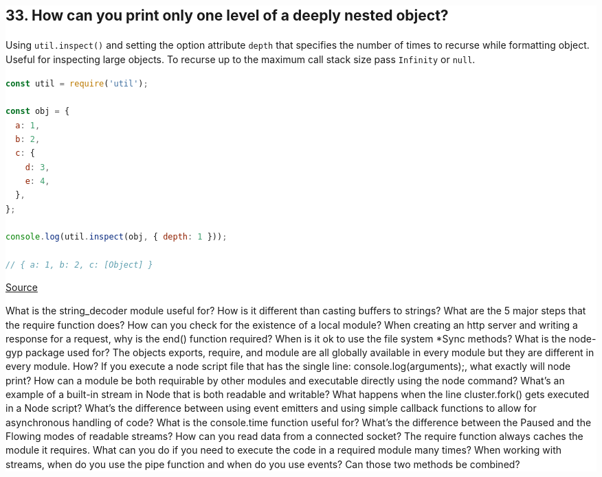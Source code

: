 
## 33. How can you print only one level of a deeply nested object?

Using `util.inspect()` and setting the option attribute `depth` that specifies the number of times to recurse while formatting object. Useful for inspecting large objects. To recurse up to the maximum call stack size pass `Infinity` or `null`.

```javascript
const util = require('util');

const obj = {
  a: 1,
  b: 2,
  c: {
    d: 3,
    e: 4,
  },
};

console.log(util.inspect(obj, { depth: 1 }));

// { a: 1, b: 2, c: [Object] }
```

[Source](https://nodejs.org/api/util.html#util_util_inspect_object_options)



What is the string_decoder module useful for? How is it different than casting buffers to strings?
What are the 5 major steps that the require function does?
How can you check for the existence of a local module?
When creating an http server and writing a response for a request, why is the end() function required?
When is it ok to use the file system *Sync methods?
What is the node-gyp package used for?
The objects exports, require, and module are all globally available in every module but they are different in every module. How?
If you execute a node script file that has the single line: console.log(arguments);, what exactly will node print?
How can a module be both requirable by other modules and executable directly using the node command?
What’s an example of a built-in stream in Node that is both readable and writable?
What happens when the line cluster.fork() gets executed in a Node script?
What’s the difference between using event emitters and using simple callback functions to allow for asynchronous handling of code?
What is the console.time function useful for?
What’s the difference between the Paused and the Flowing modes of readable streams?
How can you read data from a connected socket?
The require function always caches the module it requires. What can you do if you need to execute the code in a required module many times?
When working with streams, when do you use the pipe function and when do you use events? Can those two methods be combined?
